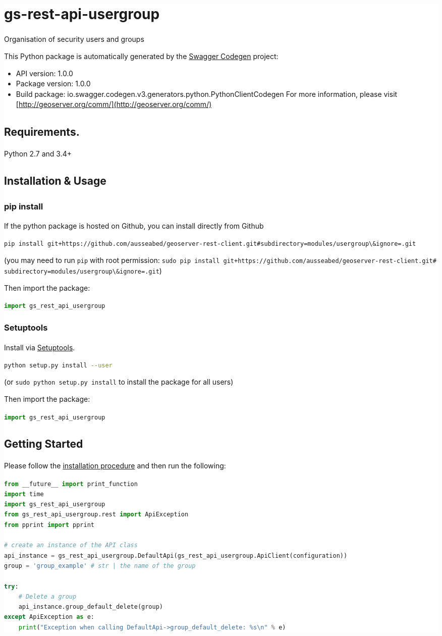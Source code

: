 # gs-rest-api-usergroup
Organisation of security users and groups

This Python package is automatically generated by the [Swagger Codegen](https://github.com/swagger-api/swagger-codegen) project:

- API version: 1.0.0
- Package version: 1.0.0
- Build package: io.swagger.codegen.v3.generators.python.PythonClientCodegen
For more information, please visit [http://geoserver.org/comm/](http://geoserver.org/comm/)

## Requirements.

Python 2.7 and 3.4+

## Installation & Usage
### pip install

If the python package is hosted on Github, you can install directly from Github

```sh
pip install git+https://github.com/ausseabed/geoserver-rest-client.git#subdirectory=modules/usergroup\&ignore=.git
```
(you may need to run `pip` with root permission: `sudo pip install git+https://github.com/ausseabed/geoserver-rest-client.git#subdirectory=modules/usergroup\&ignore=.git`)

Then import the package:
```python
import gs_rest_api_usergroup 
```

### Setuptools

Install via [Setuptools](http://pypi.python.org/pypi/setuptools).

```sh
python setup.py install --user
```
(or `sudo python setup.py install` to install the package for all users)

Then import the package:
```python
import gs_rest_api_usergroup
```

## Getting Started

Please follow the [installation procedure](#installation--usage) and then run the following:

```python
from __future__ import print_function
import time
import gs_rest_api_usergroup
from gs_rest_api_usergroup.rest import ApiException
from pprint import pprint

# create an instance of the API class
api_instance = gs_rest_api_usergroup.DefaultApi(gs_rest_api_usergroup.ApiClient(configuration))
group = 'group_example' # str | the name of the group

try:
    # Delete a group
    api_instance.group_default_delete(group)
except ApiException as e:
    print("Exception when calling DefaultApi->group_default_delete: %s\n" % e)
```